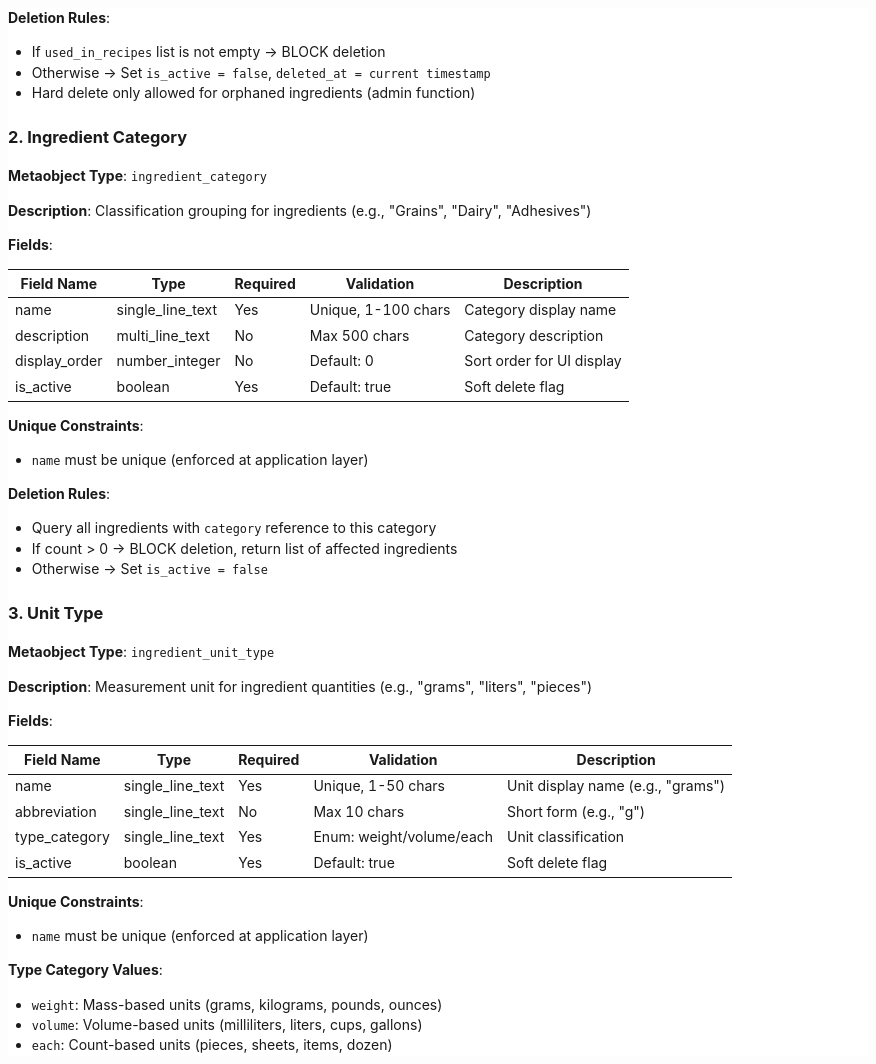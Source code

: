 **Deletion Rules**:
- If `used_in_recipes` list is not empty → BLOCK deletion
- Otherwise → Set `is_active = false`, `deleted_at = current timestamp`
- Hard delete only allowed for orphaned ingredients (admin function)

### 2. Ingredient Category

**Metaobject Type**: `ingredient_category`

**Description**: Classification grouping for ingredients (e.g., "Grains", "Dairy", "Adhesives")

**Fields**:

| Field Name    | Type              | Required | Validation               | Description |
|---------------|-------------------|----------|--------------------------|-------------|
| name          | single_line_text  | Yes      | Unique, 1-100 chars     | Category display name |
| description   | multi_line_text   | No       | Max 500 chars           | Category description |
| display_order | number_integer    | No       | Default: 0              | Sort order for UI display |
| is_active     | boolean           | Yes      | Default: true           | Soft delete flag |

**Unique Constraints**:
- `name` must be unique (enforced at application layer)

**Deletion Rules**:
- Query all ingredients with `category` reference to this category
- If count > 0 → BLOCK deletion, return list of affected ingredients
- Otherwise → Set `is_active = false`

### 3. Unit Type

**Metaobject Type**: `ingredient_unit_type`

**Description**: Measurement unit for ingredient quantities (e.g., "grams", "liters", "pieces")

**Fields**:

| Field Name    | Type              | Required | Validation               | Description |
|---------------|-------------------|----------|--------------------------|-------------|
| name          | single_line_text  | Yes      | Unique, 1-50 chars      | Unit display name (e.g., "grams") |
| abbreviation  | single_line_text  | No       | Max 10 chars            | Short form (e.g., "g") |
| type_category | single_line_text  | Yes      | Enum: weight/volume/each | Unit classification |
| is_active     | boolean           | Yes      | Default: true           | Soft delete flag |

**Unique Constraints**:
- `name` must be unique (enforced at application layer)

**Type Category Values**:
- `weight`: Mass-based units (grams, kilograms, pounds, ounces)
- `volume`: Volume-based units (milliliters, liters, cups, gallons)
- `each`: Count-based units (pieces, sheets, items, dozen)

